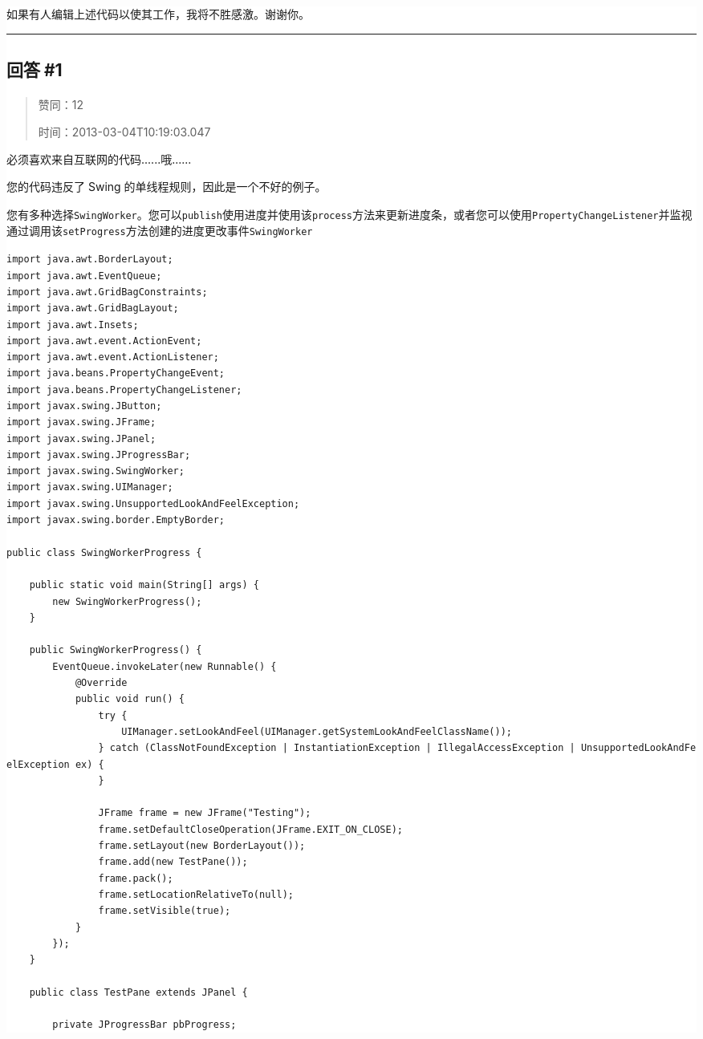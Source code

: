 如果有人编辑上述代码以使其工作，我将不胜感激。谢谢你。

* * *

## 回答 #1

> 赞同：12
> 
> 时间：2013-03-04T10:19:03.047

必须喜欢来自互联网的代码......哦......

您的代码违反了 Swing 的单线程规则，因此是一个不好的例子。

您有多种选择`SwingWorker`。您可以`publish`使用进度并使用该`process`方法来更新进度条，或者您可以使用`PropertyChangeListener`并监视通过调用该`setProgress`方法创建的进度更改事件`SwingWorker`

```
import java.awt.BorderLayout;
import java.awt.EventQueue;
import java.awt.GridBagConstraints;
import java.awt.GridBagLayout;
import java.awt.Insets;
import java.awt.event.ActionEvent;
import java.awt.event.ActionListener;
import java.beans.PropertyChangeEvent;
import java.beans.PropertyChangeListener;
import javax.swing.JButton;
import javax.swing.JFrame;
import javax.swing.JPanel;
import javax.swing.JProgressBar;
import javax.swing.SwingWorker;
import javax.swing.UIManager;
import javax.swing.UnsupportedLookAndFeelException;
import javax.swing.border.EmptyBorder;

public class SwingWorkerProgress {

    public static void main(String[] args) {
        new SwingWorkerProgress();
    }

    public SwingWorkerProgress() {
        EventQueue.invokeLater(new Runnable() {
            @Override
            public void run() {
                try {
                    UIManager.setLookAndFeel(UIManager.getSystemLookAndFeelClassName());
                } catch (ClassNotFoundException | InstantiationException | IllegalAccessException | UnsupportedLookAndFeelException ex) {
                }

                JFrame frame = new JFrame("Testing");
                frame.setDefaultCloseOperation(JFrame.EXIT_ON_CLOSE);
                frame.setLayout(new BorderLayout());
                frame.add(new TestPane());
                frame.pack();
                frame.setLocationRelativeTo(null);
                frame.setVisible(true);
            }
        });
    }

    public class TestPane extends JPanel {

        private JProgressBar pbProgress;
```